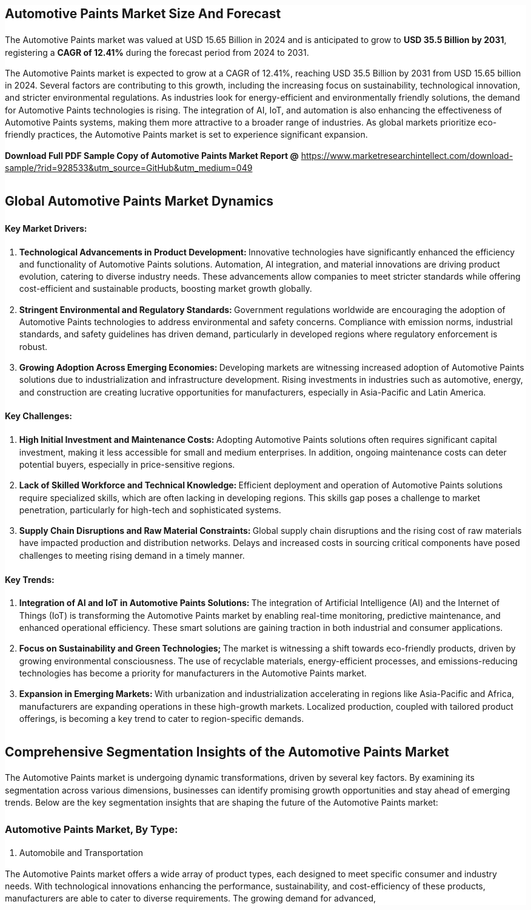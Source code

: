 <h2>Automotive Paints Market Size And Forecast</h2><p>The Automotive Paints market was valued at USD 15.65 Billion in 2024 and is anticipated to grow to <strong>USD 35.5 Billion by 2031</strong>, registering a <strong>CAGR of 12.41%</strong> during the forecast period from 2024 to 2031.</p><p>The Automotive Paints market is expected to grow at a CAGR of 12.41%, reaching USD 35.5 Billion by 2031 from USD 15.65 billion in 2024. Several factors are contributing to this growth, including the increasing focus on sustainability, technological innovation, and stricter environmental regulations. As industries look for energy-efficient and environmentally friendly solutions, the demand for Automotive Paints technologies is rising. The integration of AI, IoT, and automation is also enhancing the effectiveness of Automotive Paints systems, making them more attractive to a broader range of industries. As global markets prioritize eco-friendly practices, the Automotive Paints market is set to experience significant expansion.</p><p><strong>Download Full PDF Sample Copy of Automotive Paints Market Report @</strong>&nbsp;<a href="https://www.marketresearchintellect.com/download-sample/?rid=928533&amp;utm_source=GitHub&amp;utm_medium=049">https://www.marketresearchintellect.com/download-sample/?rid=928533&amp;utm_source=GitHub&amp;utm_medium=049</a></p><h2>Global Automotive Paints Market Dynamics</h2><h4><strong>Key Market Drivers:</strong></h4><ol><li><p><strong>Technological Advancements in Product Development:&nbsp;</strong>Innovative technologies have significantly enhanced the efficiency and functionality of Automotive Paints solutions. Automation, AI integration, and material innovations are driving product evolution, catering to diverse industry needs. These advancements allow companies to meet stricter standards while offering cost-efficient and sustainable products, boosting market growth globally.</p></li><li><p><strong>Stringent Environmental and Regulatory Standards:&nbsp;</strong>Government regulations worldwide are encouraging the adoption of Automotive Paints technologies to address environmental and safety concerns. Compliance with emission norms, industrial standards, and safety guidelines has driven demand, particularly in developed regions where regulatory enforcement is robust.</p></li><li><p><strong>Growing Adoption Across Emerging Economies:&nbsp;</strong>Developing markets are witnessing increased adoption of Automotive Paints solutions due to industrialization and infrastructure development. Rising investments in industries such as automotive, energy, and construction are creating lucrative opportunities for manufacturers, especially in Asia-Pacific and Latin America.</p></li></ol><h4><strong>Key Challenges:</strong></h4><ol><li><p><strong>High Initial Investment and Maintenance Costs:&nbsp;</strong>Adopting Automotive Paints solutions often requires significant capital investment, making it less accessible for small and medium enterprises. In addition, ongoing maintenance costs can deter potential buyers, especially in price-sensitive regions.</p></li><li><p><strong>Lack of Skilled Workforce and Technical Knowledge:&nbsp;</strong>Efficient deployment and operation of Automotive Paints solutions require specialized skills, which are often lacking in developing regions. This skills gap poses a challenge to market penetration, particularly for high-tech and sophisticated systems.</p></li><li><p><strong>Supply Chain Disruptions and Raw Material Constraints:&nbsp;</strong>Global supply chain disruptions and the rising cost of raw materials have impacted production and distribution networks. Delays and increased costs in sourcing critical components have posed challenges to meeting rising demand in a timely manner.</p></li></ol><h4><strong>Key Trends:</strong></h4><ol><li><p><strong>Integration of AI and IoT in Automotive Paints Solutions:&nbsp;</strong>The integration of Artificial Intelligence (AI) and the Internet of Things (IoT) is transforming the Automotive Paints market by enabling real-time monitoring, predictive maintenance, and enhanced operational efficiency. These smart solutions are gaining traction in both industrial and consumer applications.</p></li><li><p><strong>Focus on Sustainability and Green Technologies;&nbsp;</strong>The market is witnessing a shift towards eco-friendly products, driven by growing environmental consciousness. The use of recyclable materials, energy-efficient processes, and emissions-reducing technologies has become a priority for manufacturers in the Automotive Paints market.</p></li><li><p><strong>Expansion in Emerging Markets:&nbsp;</strong>With urbanization and industrialization accelerating in regions like Asia-Pacific and Africa, manufacturers are expanding operations in these high-growth markets. Localized production, coupled with tailored product offerings, is becoming a key trend to cater to region-specific demands.</p></li></ol><div class="article-main__content" data-test-id="publishing-text-block"><h2>Comprehensive Segmentation Insights of the Automotive Paints Market</h2><p>The Automotive Paints market is undergoing dynamic transformations, driven by several key factors. By examining its segmentation across various dimensions, businesses can identify promising growth opportunities and stay ahead of emerging trends. Below are the key segmentation insights that are shaping the future of the Automotive Paints market:</p><h3><strong>Automotive Paints Market, By Type:<br /></strong></h3><ol><li>Automobile and Transportation</li></ol><p>The Automotive Paints market offers a wide array of product types, each designed to meet specific consumer and industry needs. With technological innovations enhancing the performance, sustainability, and cost-efficiency of these products, manufacturers are able to cater to diverse requirements. The growing demand for advanced,